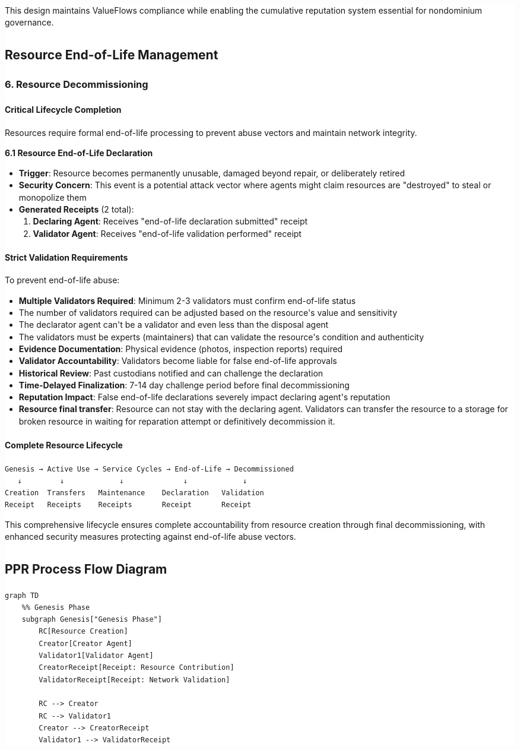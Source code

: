 This design maintains ValueFlows compliance while enabling the cumulative reputation system essential for nondominium governance.

## Resource End-of-Life Management

### 6. Resource Decommissioning

#### Critical Lifecycle Completion
Resources require formal end-of-life processing to prevent abuse vectors and maintain network integrity.

**6.1 Resource End-of-Life Declaration**
- **Trigger**: Resource becomes permanently unusable, damaged beyond repair, or deliberately retired
- **Security Concern**: This event is a potential attack vector where agents might claim resources are "destroyed" to steal or monopolize them
- **Generated Receipts** (2 total):
  1. **Declaring Agent**: Receives "end-of-life declaration submitted" receipt
  2. **Validator Agent**: Receives "end-of-life validation performed" receipt

#### Strict Validation Requirements
To prevent end-of-life abuse:

- **Multiple Validators Required**: Minimum 2-3 validators must confirm end-of-life status
 - The number of validators required can be adjusted based on the resource's value and sensitivity
 - The declarator agent can't be a validator and even less than the disposal agent
 - The validators must be experts (maintainers) that can validate the resource's condition and authenticity
- **Evidence Documentation**: Physical evidence (photos, inspection reports) required
- **Validator Accountability**: Validators become liable for false end-of-life approvals
- **Historical Review**: Past custodians notified and can challenge the declaration
- **Time-Delayed Finalization**: 7-14 day challenge period before final decommissioning
- **Reputation Impact**: False end-of-life declarations severely impact declaring agent's reputation
- **Resource final transfer**: Resource can not stay with the declaring agent. Validators can transfer the resource to a storage for broken resource in waiting for reparation attempt or definitively decommission it.

#### Complete Resource Lifecycle
```
Genesis → Active Use → Service Cycles → End-of-Life → Decommissioned
   ↓         ↓             ↓              ↓             ↓
Creation  Transfers   Maintenance    Declaration   Validation
Receipt   Receipts    Receipts       Receipt       Receipt
```

This comprehensive lifecycle ensures complete accountability from resource creation through final decommissioning, with enhanced security measures protecting against end-of-life abuse vectors.

## PPR Process Flow Diagram

```mermaid
graph TD
    %% Genesis Phase
    subgraph Genesis["Genesis Phase"]
        RC[Resource Creation]
        Creator[Creator Agent]
        Validator1[Validator Agent]
        CreatorReceipt[Receipt: Resource Contribution]
        ValidatorReceipt[Receipt: Network Validation]

        RC --> Creator
        RC --> Validator1
        Creator --> CreatorReceipt
        Validator1 --> ValidatorReceipt
```